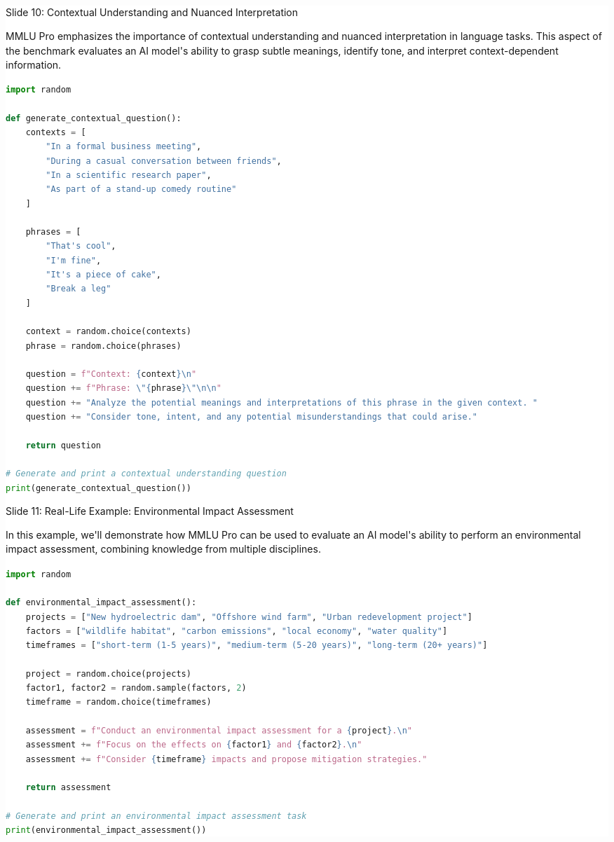 Slide 10: Contextual Understanding and Nuanced Interpretation

MMLU Pro emphasizes the importance of contextual understanding and nuanced interpretation in language tasks. This aspect of the benchmark evaluates an AI model's ability to grasp subtle meanings, identify tone, and interpret context-dependent information.

```python
import random

def generate_contextual_question():
    contexts = [
        "In a formal business meeting",
        "During a casual conversation between friends",
        "In a scientific research paper",
        "As part of a stand-up comedy routine"
    ]
    
    phrases = [
        "That's cool",
        "I'm fine",
        "It's a piece of cake",
        "Break a leg"
    ]
    
    context = random.choice(contexts)
    phrase = random.choice(phrases)
    
    question = f"Context: {context}\n"
    question += f"Phrase: \"{phrase}\"\n\n"
    question += "Analyze the potential meanings and interpretations of this phrase in the given context. "
    question += "Consider tone, intent, and any potential misunderstandings that could arise."
    
    return question

# Generate and print a contextual understanding question
print(generate_contextual_question())
```

Slide 11: Real-Life Example: Environmental Impact Assessment

In this example, we'll demonstrate how MMLU Pro can be used to evaluate an AI model's ability to perform an environmental impact assessment, combining knowledge from multiple disciplines.

```python
import random

def environmental_impact_assessment():
    projects = ["New hydroelectric dam", "Offshore wind farm", "Urban redevelopment project"]
    factors = ["wildlife habitat", "carbon emissions", "local economy", "water quality"]
    timeframes = ["short-term (1-5 years)", "medium-term (5-20 years)", "long-term (20+ years)"]
    
    project = random.choice(projects)
    factor1, factor2 = random.sample(factors, 2)
    timeframe = random.choice(timeframes)
    
    assessment = f"Conduct an environmental impact assessment for a {project}.\n"
    assessment += f"Focus on the effects on {factor1} and {factor2}.\n"
    assessment += f"Consider {timeframe} impacts and propose mitigation strategies."
    
    return assessment

# Generate and print an environmental impact assessment task
print(environmental_impact_assessment())
```
